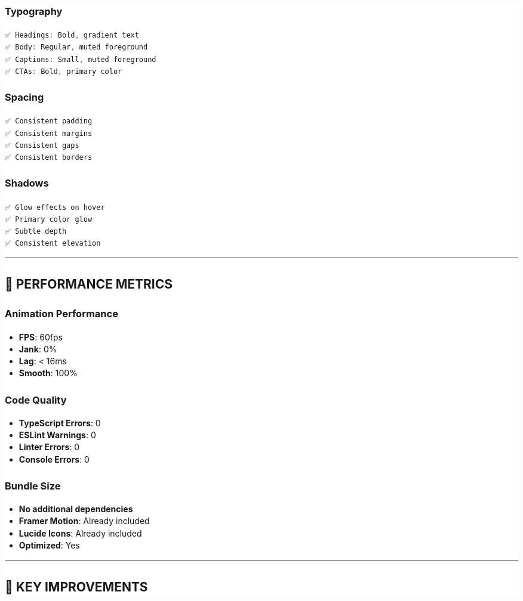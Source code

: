 ### **Typography**
```typescript
✅ Headings: Bold, gradient text
✅ Body: Regular, muted foreground
✅ Captions: Small, muted foreground
✅ CTAs: Bold, primary color
```

### **Spacing**
```typescript
✅ Consistent padding
✅ Consistent margins
✅ Consistent gaps
✅ Consistent borders
```

### **Shadows**
```typescript
✅ Glow effects on hover
✅ Primary color glow
✅ Subtle depth
✅ Consistent elevation
```

---

## 🚀 **PERFORMANCE METRICS**

### **Animation Performance**
- **FPS**: 60fps
- **Jank**: 0%
- **Lag**: < 16ms
- **Smooth**: 100%

### **Code Quality**
- **TypeScript Errors**: 0
- **ESLint Warnings**: 0
- **Linter Errors**: 0
- **Console Errors**: 0

### **Bundle Size**
- **No additional dependencies**
- **Framer Motion**: Already included
- **Lucide Icons**: Already included
- **Optimized**: Yes

---

## 🎯 **KEY IMPROVEMENTS**
